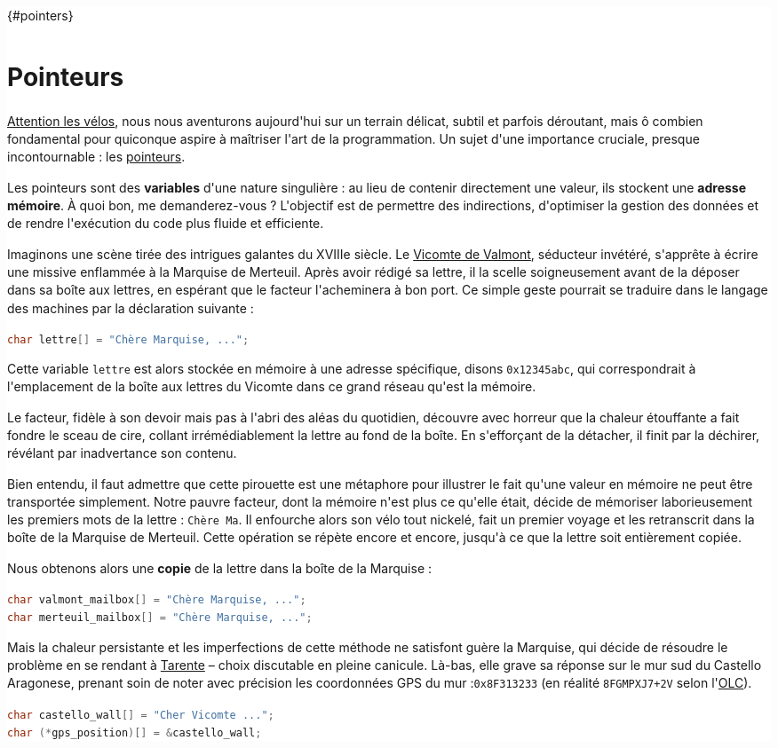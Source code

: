 [](){#pointers}
# Pointeurs

[Attention les vélos](https://fr.wikiquote.org/wiki/Le_Jour_de_gloire), nous nous aventurons aujourd'hui sur un terrain délicat, subtil et parfois déroutant, mais ô combien fondamental pour quiconque aspire à maîtriser l'art de la programmation. Un sujet d'une importance cruciale, presque incontournable : les [pointeurs](https://fr.wikipedia.org/wiki/Pointeur_(programmation)).

Les pointeurs sont des **variables** d'une nature singulière : au lieu de contenir directement une valeur, ils stockent une **adresse mémoire**. À quoi bon, me demanderez-vous ? L'objectif est de permettre des indirections, d'optimiser la gestion des données et de rendre l'exécution du code plus fluide et efficiente.

Imaginons une scène tirée des intrigues galantes du XVIIIe siècle. Le [Vicomte de Valmont](https://fr.wikipedia.org/wiki/Vicomte_de_Valmont), séducteur invétéré, s'apprête à écrire une missive enflammée à la Marquise de Merteuil. Après avoir rédigé sa lettre, il la scelle soigneusement avant de la déposer dans sa boîte aux lettres, en espérant que le facteur l'acheminera à bon port. Ce simple geste pourrait se traduire dans le langage des machines par la déclaration suivante :

```c
char lettre[] = "Chère Marquise, ...";
```

Cette variable `lettre` est alors stockée en mémoire à une adresse spécifique, disons `0x12345abc`, qui correspondrait à l'emplacement de la boîte aux lettres du Vicomte dans ce grand réseau qu'est la mémoire.

Le facteur, fidèle à son devoir mais pas à l'abri des aléas du quotidien, découvre avec horreur que la chaleur étouffante a fait fondre le sceau de cire, collant irrémédiablement la lettre au fond de la boîte. En s'efforçant de la détacher, il finit par la déchirer, révélant par inadvertance son contenu.

Bien entendu, il faut admettre que cette pirouette est une métaphore pour illustrer le fait qu'une valeur en mémoire ne peut être transportée simplement. Notre pauvre facteur, dont la mémoire n'est plus ce qu'elle était, décide de mémoriser laborieusement les premiers mots de la lettre : `Chère Ma`. Il enfourche alors son vélo tout nickelé, fait un premier voyage et les retranscrit dans la boîte de la Marquise de Merteuil. Cette opération se répète encore et encore, jusqu'à ce que la lettre soit entièrement copiée.

Nous obtenons alors une **copie** de la lettre dans la boîte de la Marquise :

```c
char valmont_mailbox[] = "Chère Marquise, ...";
char merteuil_mailbox[] = "Chère Marquise, ...";
```

Mais la chaleur persistante et les imperfections de cette méthode ne satisfont guère la Marquise, qui décide de résoudre le problème en se rendant à [Tarente](https://fr.wikipedia.org/wiki/Pierre_Choderlos_de_Laclos) – choix discutable en pleine canicule. Là-bas, elle grave sa réponse sur le mur sud du Castello Aragonese, prenant soin de noter avec précision les coordonnées GPS du mur :`0x8F313233` (en réalité `8FGMPXJ7+2V` selon l'[OLC](https://fr.wikipedia.org/wiki/Open_Location_Code)).

```c
char castello_wall[] = "Cher Vicomte ...";
char (*gps_position)[] = &castello_wall;
```
